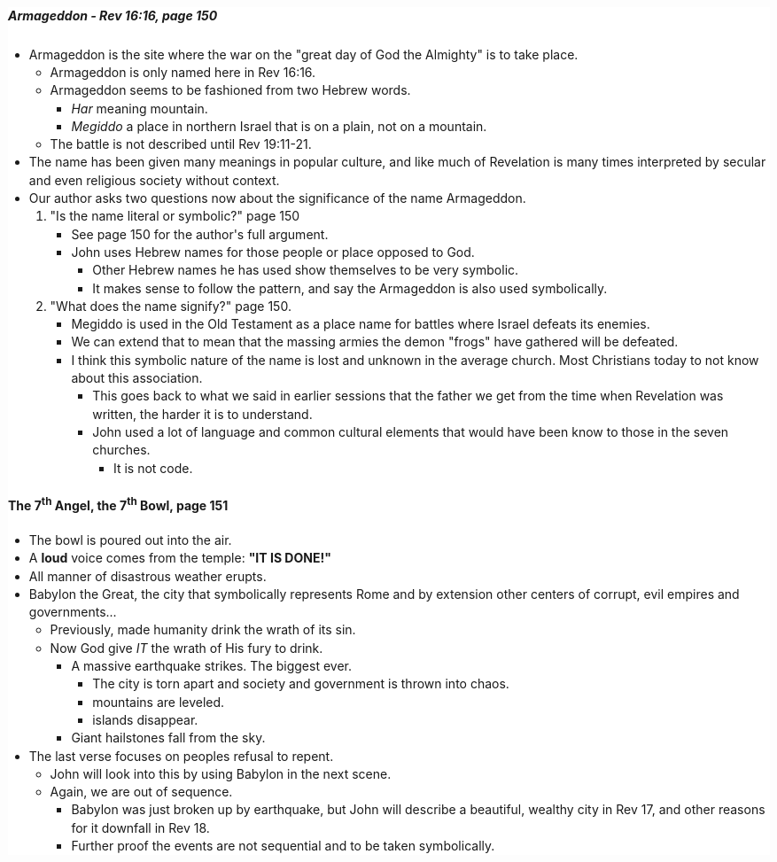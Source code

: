 ##### Armageddon - Rev 16:16, page 150
- Armageddon is the site where the war on the "great day of God the Almighty" is to take place.
  - Armageddon is only named here in Rev 16:16.
  - Armageddon seems to be fashioned from two Hebrew words.
    - *Har* meaning mountain.
    - *Megiddo* a place in northern Israel that is on a plain, not on a mountain.
  - The battle is not described until Rev 19:11-21.
- The name has been given many meanings in popular culture, and like much of Revelation is many times interpreted by secular and even religious society without context.
- Our author asks two questions now about the significance of the name Armageddon. 
  1. "Is the name literal or symbolic?" page 150
     - See page 150 for the author's full argument.
     - John uses Hebrew names for those people or place opposed to God.
       - Other Hebrew names he has used show themselves to be very symbolic.
       - It makes sense to follow the pattern, and say the Armageddon is also used symbolically.
  2. "What does the name signify?" page 150.
     - Megiddo is used in the Old Testament as a place name for battles where Israel defeats its enemies.
     - We can extend that to mean that the massing armies the demon "frogs" have gathered will be defeated.
     - I think this symbolic nature of the name is lost and unknown in the average church.  Most Christians today to not know about this association.
       - This goes back to what we said in earlier sessions that the father we get from the time when Revelation was written, the harder it is to understand.
       - John used a lot of language and common cultural elements that would have been know to those in the seven churches.
         - It is not code.

#### The 7<sup>th</sup> Angel, the 7<sup>th</sup> Bowl, page 151
- The bowl is poured out into the air.
- A **loud** voice comes from the temple: **"IT IS DONE!"**
- All manner of disastrous weather erupts.
- Babylon the Great, the city that symbolically represents Rome and by extension other centers of corrupt, evil empires and governments...
  - Previously, made humanity drink the wrath of its sin.
  - Now God give *IT* the wrath of His fury to drink.
    - A massive earthquake strikes. The biggest ever.
      - The city is torn apart and society and government is thrown into chaos.
      - mountains are leveled.
      - islands disappear.
    - Giant hailstones fall from the sky.
- The last verse focuses on peoples refusal to repent.
  - John will look into this by using Babylon in the next scene.
  - Again, we are out of sequence.
    - Babylon was just broken up by earthquake, but John will describe a beautiful, wealthy city in Rev 17, and other reasons for it downfall in Rev 18.
    - Further proof the events are not sequential and to be taken symbolically.

